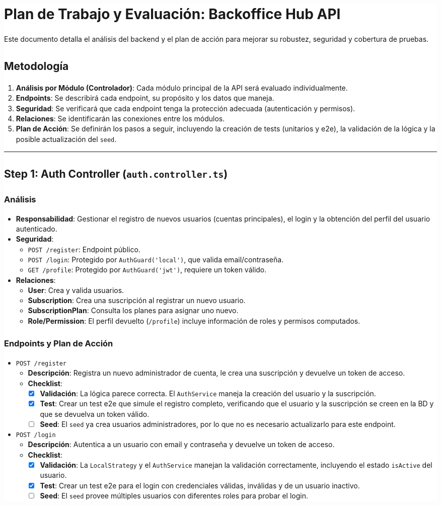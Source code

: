 # Plan de Trabajo y Evaluación: Backoffice Hub API

Este documento detalla el análisis del backend y el plan de acción para mejorar su robustez, seguridad y cobertura de pruebas.

## Metodología

1.  **Análisis por Módulo (Controlador)**: Cada módulo principal de la API será evaluado individualmente.
2.  **Endpoints**: Se describirá cada endpoint, su propósito y los datos que maneja.
3.  **Seguridad**: Se verificará que cada endpoint tenga la protección adecuada (autenticación y permisos).
4.  **Relaciones**: Se identificarán las conexiones entre los módulos.
5.  **Plan de Acción**: Se definirán los pasos a seguir, incluyendo la creación de tests (unitarios y e2e), la validación de la lógica y la posible actualización del `seed`.

---

## Step 1: Auth Controller (`auth.controller.ts`)

### Análisis

-   **Responsabilidad**: Gestionar el registro de nuevos usuarios (cuentas principales), el login y la obtención del perfil del usuario autenticado.
-   **Seguridad**:
    -   `POST /register`: Endpoint público.
    -   `POST /login`: Protegido por `AuthGuard('local')`, que valida email/contraseña.
    -   `GET /profile`: Protegido por `AuthGuard('jwt')`, requiere un token válido.
-   **Relaciones**:
    -   **User**: Crea y valida usuarios.
    -   **Subscription**: Crea una suscripción al registrar un nuevo usuario.
    -   **SubscriptionPlan**: Consulta los planes para asignar uno nuevo.
    -   **Role/Permission**: El perfil devuelto (`/profile`) incluye información de roles y permisos computados.

### Endpoints y Plan de Acción

-   `POST /register`
    -   **Descripción**: Registra un nuevo administrador de cuenta, le crea una suscripción y devuelve un token de acceso.
    -   **Checklist**:
        -   [x] **Validación**: La lógica parece correcta. El `AuthService` maneja la creación del usuario y la suscripción.
        -   [x] **Test**: Crear un test e2e que simule el registro completo, verificando que el usuario y la suscripción se creen en la BD y que se devuelva un token válido.
        -   [ ] **Seed**: El `seed` ya crea usuarios administradores, por lo que no es necesario actualizarlo para este endpoint.

-   `POST /login`
    -   **Descripción**: Autentica a un usuario con email y contraseña y devuelve un token de acceso.
    -   **Checklist**:
        -   [x] **Validación**: La `LocalStrategy` y el `AuthService` manejan la validación correctamente, incluyendo el estado `isActive` del usuario.
        -   [x] **Test**: Crear un test e2e para el login con credenciales válidas, inválidas y de un usuario inactivo.
        -   [ ] **Seed**: El `seed` provee múltiples usuarios con diferentes roles para probar el login.
